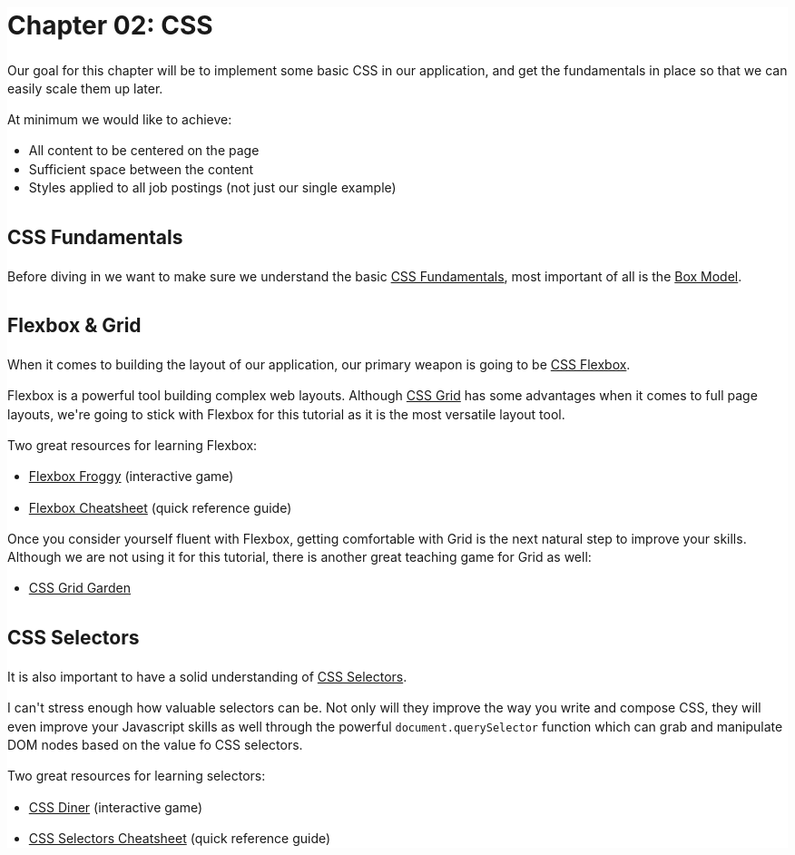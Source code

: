 # Chapter 02: CSS

Our goal for this chapter will be to implement some basic CSS in our application, and get the fundamentals in place so that we can easily scale them up later.

At minimum we would like to achieve:

- All content to be centered on the page
- Sufficient space between the content
- Styles applied to all job postings (not just our single example)

## CSS Fundamentals

Before diving in we want to make sure we understand the basic [CSS Fundamentals](https://developer.mozilla.org/en-US/docs/Learn/Getting_started_with_the_web/CSS_basics), most important of all is the [Box Model](https://developer.mozilla.org/en-US/docs/Learn/CSS/Building_blocks/The_box_model).

## Flexbox & Grid

When it comes to building the layout of our application, our primary weapon is going to be [CSS Flexbox](https://developer.mozilla.org/en-US/docs/Learn/CSS/CSS_layout/Flexbox).

Flexbox is a powerful tool building complex web layouts. Although [CSS Grid](https://developer.mozilla.org/en-US/docs/Web/CSS/grid) has some advantages when it comes to full page layouts, we're going to stick with Flexbox for this tutorial as it is the most versatile layout tool.

Two great resources for learning Flexbox:

- [Flexbox Froggy](https://flexboxfroggy.com/) (interactive game)

- [Flexbox Cheatsheet](https://css-tricks.com/snippets/css/a-guide-to-flexbox/) (quick reference guide)

Once you consider yourself fluent with Flexbox, getting comfortable with Grid is the next natural step to improve your skills. Although we are not using it for this tutorial, there is another great teaching game for Grid as well:

- [CSS Grid Garden](https://cssgridgarden.com/)

## CSS Selectors

It is also important to have a solid understanding of [CSS Selectors](https://developer.mozilla.org/en-US/docs/Web/CSS/CSS_Selectors).

I can't stress enough how valuable selectors can be. Not only will they improve the way you write and compose CSS, they will even improve your Javascript skills as well through the powerful `document.querySelector` function which can grab and manipulate DOM nodes based on the value fo CSS selectors.

Two great resources for learning selectors:

- [CSS Diner](https://flukeout.github.io/) (interactive game)

- [CSS Selectors Cheatsheet](https://www.freecodecamp.org/news/css-selectors-cheat-sheet/) (quick reference guide)
